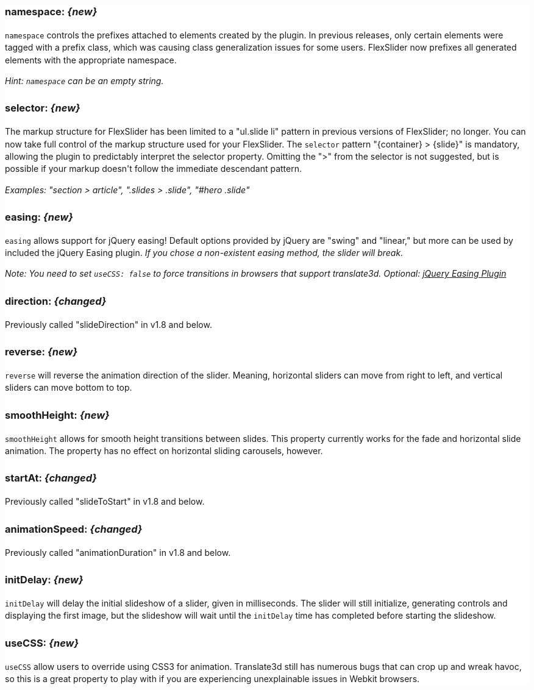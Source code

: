 ### namespace: *{new}*
`namespace` controls the prefixes attached to elements created by the plugin. In previous releases, only certain elements were tagged with a prefix class, which was causing class generalization issues for some users. FlexSlider now prefixes all generated elements with the appropriate namespace.

*Hint: `namespace` can be an empty string.*

### selector: *{new}*
The markup structure for FlexSlider has been limited to a "ul.slide li" pattern in previous versions of FlexSlider; no longer. You can now take full control of the markup structure used for your FlexSlider. The `selector` pattern "{container} > {slide}" is mandatory, allowing the plugin to predictably interpret the selector property. Omitting the ">" from the selector is not suggested, but is possible if your markup doesn't follow the immediate descendant pattern.

*Examples: "section > article", ".slides > .slide", "#hero .slide"*

### easing: *{new}*
`easing` allows support for jQuery easing! Default options provided by jQuery are "swing" and "linear," but more can be used by included the jQuery Easing plugin. *If you chose a non-existent easing method, the slider will break.*

*Note: You need to set `useCSS: false` to force transitions in browsers that support translate3d.*
*Optional: [jQuery Easing Plugin](http://gsgd.co.uk/sandbox/jquery/easing/)*

### direction: *{changed}*
Previously called "slideDirection" in v1.8 and below.

### reverse: *{new}*
`reverse` will reverse the animation direction of the slider. Meaning, horizontal sliders can move from right to left, and vertical sliders can move bottom to top.

### smoothHeight: *{new}*
`smoothHeight` allows for smooth height transitions between slides. This property currently works for the fade and horizontal slide animation. The property has no effect on horizontal sliding carousels, however.

### startAt: *{changed}*
Previously called "slideToStart" in v1.8 and below.

### animationSpeed: *{changed}*
Previously called "animationDuration" in v1.8 and below.

### initDelay: *{new}*
`initDelay` will delay the initial slideshow of a slider, given in milliseconds. The slider will still initialize, generating controls and displaying the first image, but the slideshow will wait until the `initDelay` time has completed before starting the slideshow.

### useCSS: *{new}*
`useCSS` allow users to override using CSS3 for animation. Translate3d still has numerous bugs that can crop up and wreak havoc, so this is a great property to play with if you are experiencing unexplainable issues in Webkit browsers.
